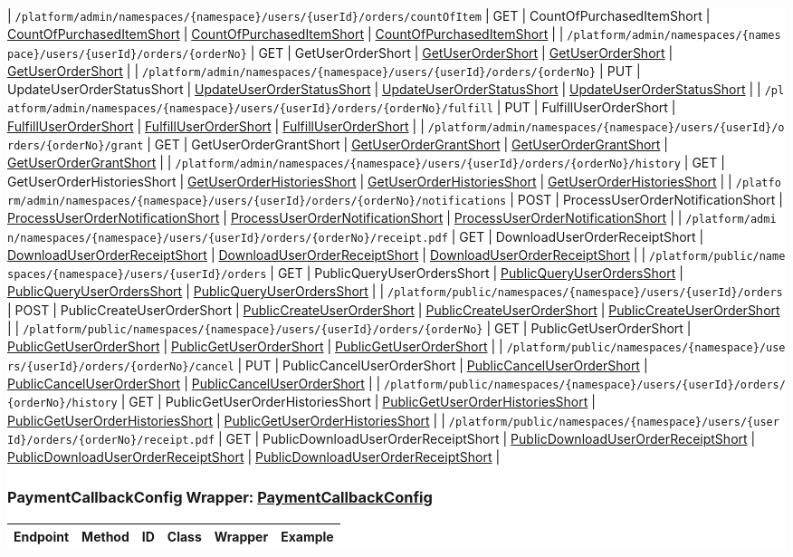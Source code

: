 | `/platform/admin/namespaces/{namespace}/users/{userId}/orders/countOfItem` | GET | CountOfPurchasedItemShort | [CountOfPurchasedItemShort](../../platform-sdk/pkg/platformclient/order/order_client.go) | [CountOfPurchasedItemShort](../../services-api/pkg/service/platform/order.go) | [CountOfPurchasedItemShort](../../samples/cli/cmd/platform/order/countOfPurchasedItem.go) |
| `/platform/admin/namespaces/{namespace}/users/{userId}/orders/{orderNo}` | GET | GetUserOrderShort | [GetUserOrderShort](../../platform-sdk/pkg/platformclient/order/order_client.go) | [GetUserOrderShort](../../services-api/pkg/service/platform/order.go) | [GetUserOrderShort](../../samples/cli/cmd/platform/order/getUserOrder.go) |
| `/platform/admin/namespaces/{namespace}/users/{userId}/orders/{orderNo}` | PUT | UpdateUserOrderStatusShort | [UpdateUserOrderStatusShort](../../platform-sdk/pkg/platformclient/order/order_client.go) | [UpdateUserOrderStatusShort](../../services-api/pkg/service/platform/order.go) | [UpdateUserOrderStatusShort](../../samples/cli/cmd/platform/order/updateUserOrderStatus.go) |
| `/platform/admin/namespaces/{namespace}/users/{userId}/orders/{orderNo}/fulfill` | PUT | FulfillUserOrderShort | [FulfillUserOrderShort](../../platform-sdk/pkg/platformclient/order/order_client.go) | [FulfillUserOrderShort](../../services-api/pkg/service/platform/order.go) | [FulfillUserOrderShort](../../samples/cli/cmd/platform/order/fulfillUserOrder.go) |
| `/platform/admin/namespaces/{namespace}/users/{userId}/orders/{orderNo}/grant` | GET | GetUserOrderGrantShort | [GetUserOrderGrantShort](../../platform-sdk/pkg/platformclient/order/order_client.go) | [GetUserOrderGrantShort](../../services-api/pkg/service/platform/order.go) | [GetUserOrderGrantShort](../../samples/cli/cmd/platform/order/getUserOrderGrant.go) |
| `/platform/admin/namespaces/{namespace}/users/{userId}/orders/{orderNo}/history` | GET | GetUserOrderHistoriesShort | [GetUserOrderHistoriesShort](../../platform-sdk/pkg/platformclient/order/order_client.go) | [GetUserOrderHistoriesShort](../../services-api/pkg/service/platform/order.go) | [GetUserOrderHistoriesShort](../../samples/cli/cmd/platform/order/getUserOrderHistories.go) |
| `/platform/admin/namespaces/{namespace}/users/{userId}/orders/{orderNo}/notifications` | POST | ProcessUserOrderNotificationShort | [ProcessUserOrderNotificationShort](../../platform-sdk/pkg/platformclient/order/order_client.go) | [ProcessUserOrderNotificationShort](../../services-api/pkg/service/platform/order.go) | [ProcessUserOrderNotificationShort](../../samples/cli/cmd/platform/order/processUserOrderNotification.go) |
| `/platform/admin/namespaces/{namespace}/users/{userId}/orders/{orderNo}/receipt.pdf` | GET | DownloadUserOrderReceiptShort | [DownloadUserOrderReceiptShort](../../platform-sdk/pkg/platformclient/order/order_client.go) | [DownloadUserOrderReceiptShort](../../services-api/pkg/service/platform/order.go) | [DownloadUserOrderReceiptShort](../../samples/cli/cmd/platform/order/downloadUserOrderReceipt.go) |
| `/platform/public/namespaces/{namespace}/users/{userId}/orders` | GET | PublicQueryUserOrdersShort | [PublicQueryUserOrdersShort](../../platform-sdk/pkg/platformclient/order/order_client.go) | [PublicQueryUserOrdersShort](../../services-api/pkg/service/platform/order.go) | [PublicQueryUserOrdersShort](../../samples/cli/cmd/platform/order/publicQueryUserOrders.go) |
| `/platform/public/namespaces/{namespace}/users/{userId}/orders` | POST | PublicCreateUserOrderShort | [PublicCreateUserOrderShort](../../platform-sdk/pkg/platformclient/order/order_client.go) | [PublicCreateUserOrderShort](../../services-api/pkg/service/platform/order.go) | [PublicCreateUserOrderShort](../../samples/cli/cmd/platform/order/publicCreateUserOrder.go) |
| `/platform/public/namespaces/{namespace}/users/{userId}/orders/{orderNo}` | GET | PublicGetUserOrderShort | [PublicGetUserOrderShort](../../platform-sdk/pkg/platformclient/order/order_client.go) | [PublicGetUserOrderShort](../../services-api/pkg/service/platform/order.go) | [PublicGetUserOrderShort](../../samples/cli/cmd/platform/order/publicGetUserOrder.go) |
| `/platform/public/namespaces/{namespace}/users/{userId}/orders/{orderNo}/cancel` | PUT | PublicCancelUserOrderShort | [PublicCancelUserOrderShort](../../platform-sdk/pkg/platformclient/order/order_client.go) | [PublicCancelUserOrderShort](../../services-api/pkg/service/platform/order.go) | [PublicCancelUserOrderShort](../../samples/cli/cmd/platform/order/publicCancelUserOrder.go) |
| `/platform/public/namespaces/{namespace}/users/{userId}/orders/{orderNo}/history` | GET | PublicGetUserOrderHistoriesShort | [PublicGetUserOrderHistoriesShort](../../platform-sdk/pkg/platformclient/order/order_client.go) | [PublicGetUserOrderHistoriesShort](../../services-api/pkg/service/platform/order.go) | [PublicGetUserOrderHistoriesShort](../../samples/cli/cmd/platform/order/publicGetUserOrderHistories.go) |
| `/platform/public/namespaces/{namespace}/users/{userId}/orders/{orderNo}/receipt.pdf` | GET | PublicDownloadUserOrderReceiptShort | [PublicDownloadUserOrderReceiptShort](../../platform-sdk/pkg/platformclient/order/order_client.go) | [PublicDownloadUserOrderReceiptShort](../../services-api/pkg/service/platform/order.go) | [PublicDownloadUserOrderReceiptShort](../../samples/cli/cmd/platform/order/publicDownloadUserOrderReceipt.go) |

### PaymentCallbackConfig Wrapper:  [PaymentCallbackConfig](../../services-api/pkg/service/platform/paymentCallbackConfig.go)
| Endpoint | Method | ID | Class | Wrapper | Example |
|---|---|---|---|---|---|